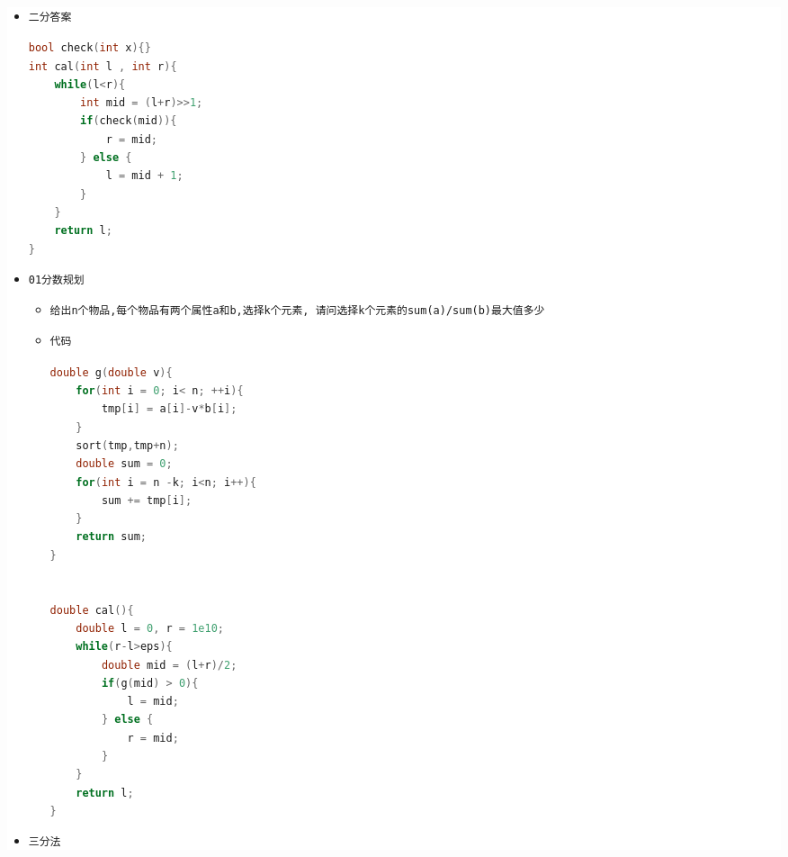 
  

* `二分答案`

  ```c++
  bool check(int x){}
  int cal(int l , int r){
      while(l<r){
          int mid = (l+r)>>1;
          if(check(mid)){
              r = mid;
          } else {
              l = mid + 1;
          }
      }
      return l;
  }
  ```

  

* `01分数规划`

  * `给出n个物品,每个物品有两个属性a和b,选择k个元素, 请问选择k个元素的sum(a)/sum(b)最大值多少`

  * `代码`

    ```c++
    double g(double v){
        for(int i = 0; i< n; ++i){
            tmp[i] = a[i]-v*b[i];
        }
        sort(tmp,tmp+n);
        double sum = 0;
        for(int i = n -k; i<n; i++){
            sum += tmp[i];
        }
        return sum;
    }
    
    
    double cal(){
        double l = 0, r = 1e10;
        while(r-l>eps){
            double mid = (l+r)/2;
            if(g(mid) > 0){
                l = mid;
            } else {
                r = mid;
            }
        }
        return l;
    }
    ```

* `三分法`
